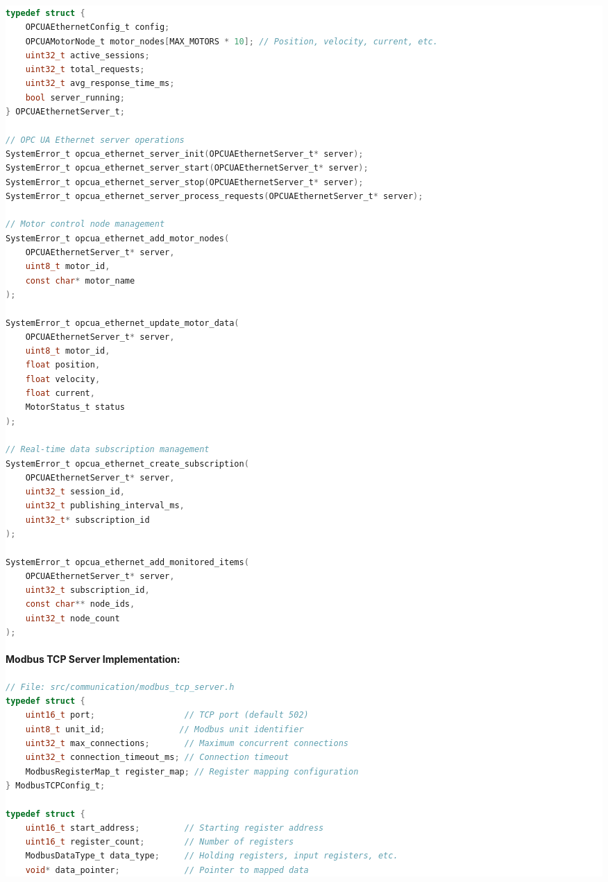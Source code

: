 ```c
typedef struct {
    OPCUAEthernetConfig_t config;
    OPCUAMotorNode_t motor_nodes[MAX_MOTORS * 10]; // Position, velocity, current, etc.
    uint32_t active_sessions;
    uint32_t total_requests;
    uint32_t avg_response_time_ms;
    bool server_running;
} OPCUAEthernetServer_t;

// OPC UA Ethernet server operations
SystemError_t opcua_ethernet_server_init(OPCUAEthernetServer_t* server);
SystemError_t opcua_ethernet_server_start(OPCUAEthernetServer_t* server);
SystemError_t opcua_ethernet_server_stop(OPCUAEthernetServer_t* server);
SystemError_t opcua_ethernet_server_process_requests(OPCUAEthernetServer_t* server);

// Motor control node management
SystemError_t opcua_ethernet_add_motor_nodes(
    OPCUAEthernetServer_t* server,
    uint8_t motor_id,
    const char* motor_name
);

SystemError_t opcua_ethernet_update_motor_data(
    OPCUAEthernetServer_t* server,
    uint8_t motor_id,
    float position,
    float velocity,
    float current,
    MotorStatus_t status
);

// Real-time data subscription management
SystemError_t opcua_ethernet_create_subscription(
    OPCUAEthernetServer_t* server,
    uint32_t session_id,
    uint32_t publishing_interval_ms,
    uint32_t* subscription_id
);

SystemError_t opcua_ethernet_add_monitored_items(
    OPCUAEthernetServer_t* server,
    uint32_t subscription_id,
    const char** node_ids,
    uint32_t node_count
);
```

#### **Modbus TCP Server Implementation**:
```c
// File: src/communication/modbus_tcp_server.h
typedef struct {
    uint16_t port;                  // TCP port (default 502)
    uint8_t unit_id;               // Modbus unit identifier
    uint32_t max_connections;       // Maximum concurrent connections
    uint32_t connection_timeout_ms; // Connection timeout
    ModbusRegisterMap_t register_map; // Register mapping configuration
} ModbusTCPConfig_t;

typedef struct {
    uint16_t start_address;         // Starting register address
    uint16_t register_count;        // Number of registers
    ModbusDataType_t data_type;     // Holding registers, input registers, etc.
    void* data_pointer;             // Pointer to mapped data
```